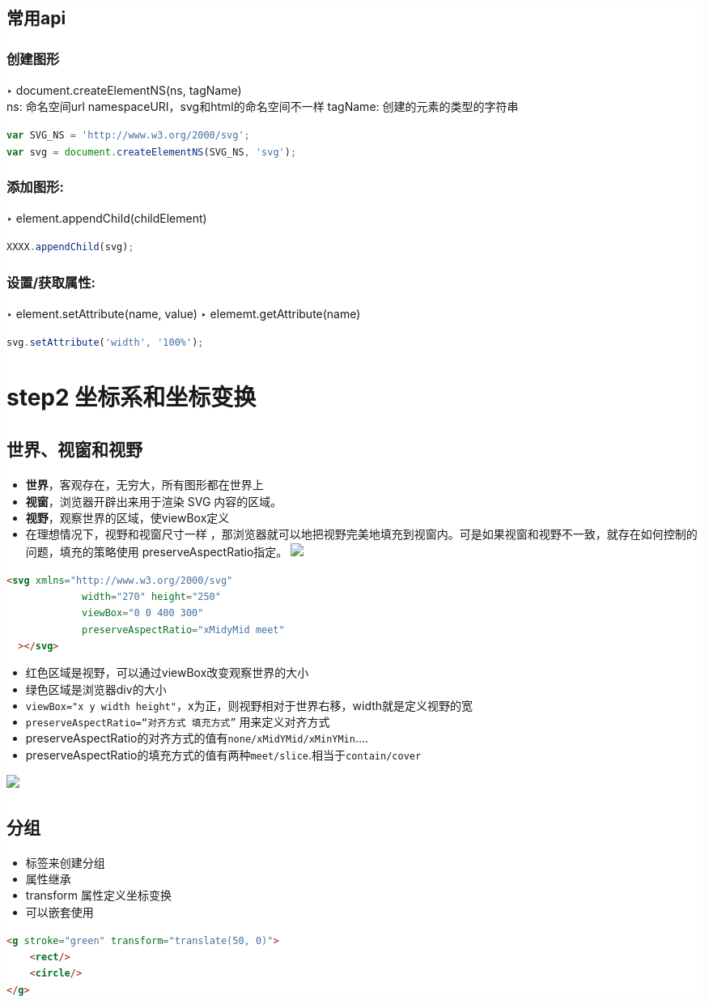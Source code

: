 ## 常用api

###  创建图形 
‣ document.createElementNS(ns, tagName)  
ns: 命名空间url namespaceURI，svg和html的命名空间不一样
tagName: 创建的元素的类型的字符串
```js
var SVG_NS = 'http://www.w3.org/2000/svg';
var svg = document.createElementNS(SVG_NS, 'svg');
```

### 添加图形: 
‣ element.appendChild(childElement) 
```js
XXXX.appendChild(svg);
```

###  设置/获取属性: 
‣ element.setAttribute(name, value)
‣ elememt.getAttribute(name)
```js
svg.setAttribute('width', '100%');
```

# step2 坐标系和坐标变换
## 世界、视窗和视野
* **世界**，客观存在，无穷大，所有图形都在世界上
* **视窗**，浏览器开辟出来用于渲染 SVG 内容的区域。
* **视野**，观察世界的区域，使viewBox定义
* 在理想情况下，视野和视窗尺寸一样 ，那浏览器就可以地把视野完美地填充到视窗内。可是如果视窗和视野不一致，就存在如何控制的问题，填充的策略使用 preserveAspectRatio指定。
![](https://ohovav7hg.qnssl.com/2017-02-26-21-26-46.jpg)
```html
<svg xmlns="http://www.w3.org/2000/svg"
             width="270" height="250"
             viewBox="0 0 400 300" 
             preserveAspectRatio="xMidyMid meet"
  ></svg>
```
* 红色区域是视野，可以通过viewBox改变观察世界的大小
* 绿色区域是浏览器div的大小
* `viewBox="x y width height"`，x为正，则视野相对于世界右移，width就是定义视野的宽
* `preserveAspectRatio=“对齐方式 填充方式”` 用来定义对齐方式
* preserveAspectRatio的对齐方式的值有`none/xMidYMid/xMinYMin`....
* preserveAspectRatio的填充方式的值有两种`meet/slice`.相当于`contain/cover`

![](https://ohovav7hg.qnssl.com/2017-02-26-21-37-23.jpg)

## 分组
* <g>标签来创建分组 
* 属性继承 
* transform 属性定义坐标变换  
* 可以嵌套使用
```html
<g stroke="green" transform="translate(50, 0)">
    <rect/>
    <circle/>
</g>
```
